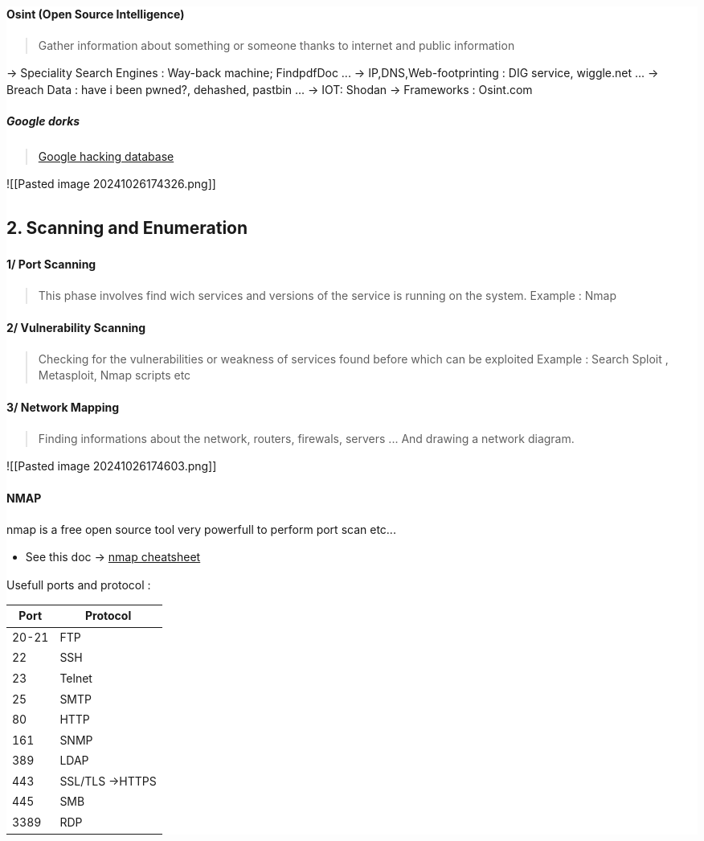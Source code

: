 #### Osint (Open Source Intelligence)
> Gather information about something or someone thanks to internet and public information

-> Speciality Search Engines : Way-back machine; FindpdfDoc ...
-> IP,DNS,Web-footprinting : DIG service, wiggle.net ...
-> Breach Data : have i been pwned?, dehashed, pastbin ...
-> IOT: Shodan
-> Frameworks : Osint.com

##### Google dorks 

> [Google hacking database](https://www.exploit-db.com/google-hacking-database) 

![[Pasted image 20241026174326.png]]
## 2. Scanning and Enumeration 

#### 1/ Port Scanning 
> This phase involves find wich services and versions of the service is running on the system. Example : Nmap 

#### 2/ Vulnerability Scanning 
> Checking for the vulnerabilities or weakness of services found before which can be exploited
> Example : Search Sploit , Metasploit, Nmap scripts etc

#### 3/ Network Mapping 
>Finding informations about the network, routers, firewals, servers ... And drawing a network diagram.

![[Pasted image 20241026174603.png]]
#### NMAP 
nmap is a free open source tool very powerfull to perform port scan etc...
 - See this doc -> [nmap cheatsheet](https://github.com/Romso94/Cybersecurity-Learning/blob/main/Pentest/Serveur%20Enum%C3%A9ration/NMAP.md)


Usefull ports and protocol : 

| Port  | Protocol        |
| ----- | --------------- |
| 20-21 | FTP             |
| 22    | SSH             |
| 23    | Telnet          |
| 25    | SMTP            |
| 80    | HTTP            |
| 161   | SNMP            |
| 389   | LDAP            |
| 443   | SSL/TLS ->HTTPS |
| 445   | SMB             |
| 3389  | RDP             |
